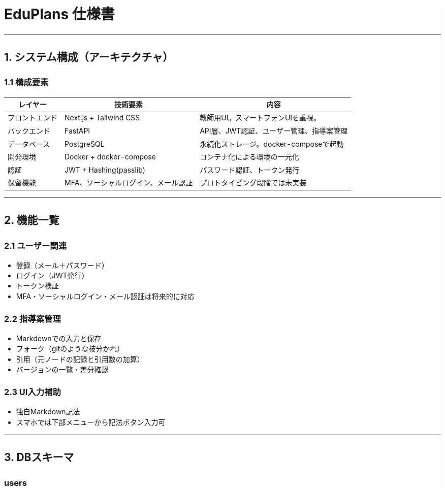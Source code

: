 # EduPlans 仕様書

---

## 1. システム構成（アーキテクチャ）

### 1.1 構成要素

| レイヤー     | 技術要素                        | 内容                                       |
|--------------|----------------------------------|--------------------------------------------|
| フロントエンド | Next.js + Tailwind CSS          | 教師用UI。スマートフォンUIを重視。         |
| バックエンド   | FastAPI                         | API層、JWT認証、ユーザー管理、指導案管理    |
| データベース   | PostgreSQL                      | 永続化ストレージ。docker-composeで起動     |
| 開発環境     | Docker + docker-compose         | コンテナ化による環境の一元化               |
| 認証         | JWT + Hashing(passlib)          | パスワード認証、トークン発行               |
| 保留機能     | MFA、ソーシャルログイン、メール認証 | プロトタイピング段階では未実装              |

---

## 2. 機能一覧

### 2.1 ユーザー関連

- 登録（メール＋パスワード）
- ログイン（JWT発行）
- トークン検証
- MFA・ソーシャルログイン・メール認証は将来的に対応

### 2.2 指導案管理

- Markdownでの入力と保存
- フォーク（gitのような枝分かれ）
- 引用（元ノードの記録と引用数の加算）
- バージョンの一覧・差分確認

### 2.3 UI入力補助

- 独自Markdown記法
- スマホでは下部メニューから記法ボタン入力可

---

## 3. DBスキーマ

### users
